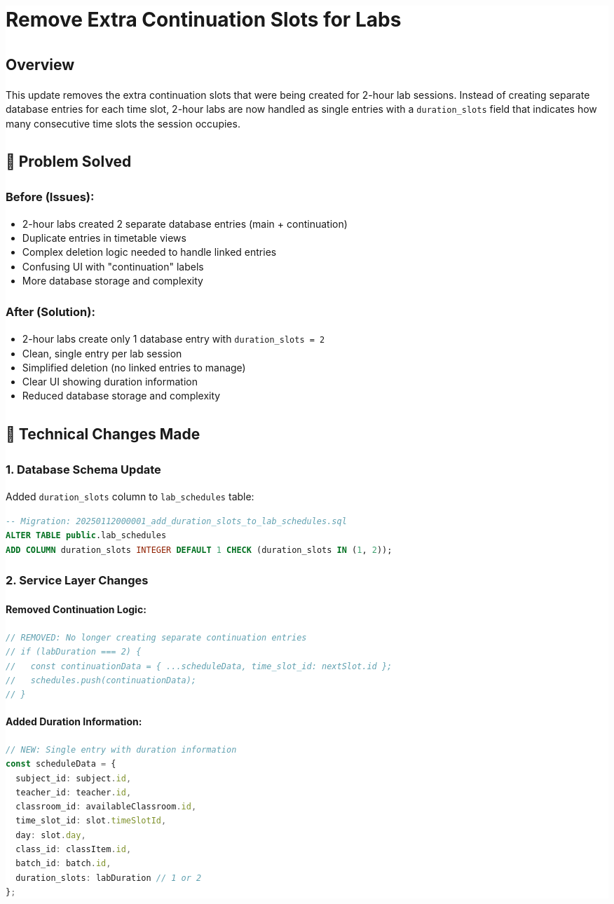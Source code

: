 # Remove Extra Continuation Slots for Labs

## Overview

This update removes the extra continuation slots that were being created for 2-hour lab sessions. Instead of creating separate database entries for each time slot, 2-hour labs are now handled as single entries with a `duration_slots` field that indicates how many consecutive time slots the session occupies.

## 🎯 **Problem Solved**

### **Before (Issues):**
- 2-hour labs created 2 separate database entries (main + continuation)
- Duplicate entries in timetable views
- Complex deletion logic needed to handle linked entries
- Confusing UI with "continuation" labels
- More database storage and complexity

### **After (Solution):**
- 2-hour labs create only 1 database entry with `duration_slots = 2`
- Clean, single entry per lab session
- Simplified deletion (no linked entries to manage)
- Clear UI showing duration information
- Reduced database storage and complexity

## 🔧 **Technical Changes Made**

### **1. Database Schema Update**
Added `duration_slots` column to `lab_schedules` table:

```sql
-- Migration: 20250112000001_add_duration_slots_to_lab_schedules.sql
ALTER TABLE public.lab_schedules 
ADD COLUMN duration_slots INTEGER DEFAULT 1 CHECK (duration_slots IN (1, 2));
```

### **2. Service Layer Changes**

#### **Removed Continuation Logic:**
```typescript
// REMOVED: No longer creating separate continuation entries
// if (labDuration === 2) {
//   const continuationData = { ...scheduleData, time_slot_id: nextSlot.id };
//   schedules.push(continuationData);
// }
```

#### **Added Duration Information:**
```typescript
// NEW: Single entry with duration information
const scheduleData = {
  subject_id: subject.id,
  teacher_id: teacher.id,
  classroom_id: availableClassroom.id,
  time_slot_id: slot.timeSlotId,
  day: slot.day,
  class_id: classItem.id,
  batch_id: batch.id,
  duration_slots: labDuration // 1 or 2
};
```
